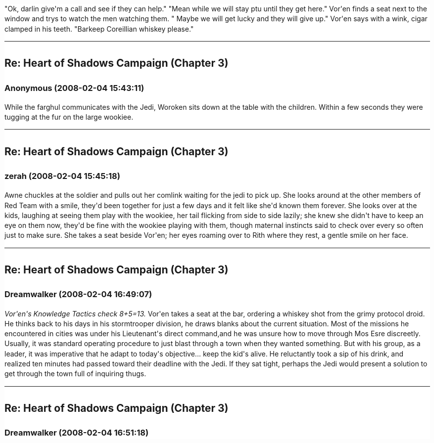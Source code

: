 "Ok, darlin give'm a call and see if they can help." "Mean while we will stay ptu until they get here." Vor'en finds a seat next to the window and trys to watch the men watching them. " Maybe we will get lucky and they will give up." Vor'en says with a wink, cigar clamped in his teeth. "Barkeep Coreillian whiskey please."

---

## Re: Heart of Shadows Campaign (Chapter 3)

### **Anonymous** (2008-02-04 15:43:11)

While the farghul communicates with the Jedi, Woroken sits down at the table with the children. Within a few seconds they were tugging at the fur on the large wookiee.

---

## Re: Heart of Shadows Campaign (Chapter 3)

### **zerah** (2008-02-04 15:45:18)

Awne chuckles at the soldier and pulls out her comlink waiting for the jedi to pick up. She looks around at the other members of Red Team with a smile, they'd been together for just a few days and it felt like she'd known them forever. She looks over at the kids, laughing at seeing them play with the wookiee, her tail flicking from side to side lazily; she knew she didn't have to keep an eye on them now, they'd be fine with the wookiee playing with them, though maternal instincts said to check over every so often just to make sure. She takes a seat beside Vor'en; her eyes roaming over to Rith where they rest, a gentle smile on her face.

---

## Re: Heart of Shadows Campaign (Chapter 3)

### **Dreamwalker** (2008-02-04 16:49:07)

*Vor'en's Knowledge Tactics check 8+5=13.* 
Vor'en takes a seat at the bar, ordering a whiskey shot from the grimy protocol droid. He thinks back to his days in his stormtrooper division, he draws blanks about the current situation. Most of the missions he encountered in cities was under his Lieutenant's direct command,and he was unsure how to move through Mos Esre discreetly. Usually, it was standard operating procedure to just blast through a town when they wanted something. But with his group, as a leader, it was imperative that he adapt to today's objective... keep the kid's alive. He reluctantly took a sip of his drink, and realized ten minutes had passed toward their deadline with the Jedi. If they sat tight, perhaps the Jedi would present a solution to get through the town full of inquiring thugs.

---

## Re: Heart of Shadows Campaign (Chapter 3)

### **Dreamwalker** (2008-02-04 16:51:18)
